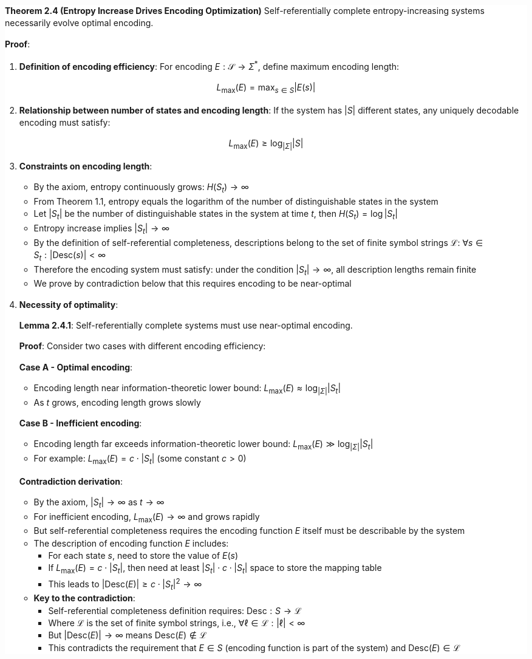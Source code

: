 **Theorem 2.4 (Entropy Increase Drives Encoding Optimization)**
Self-referentially complete entropy-increasing systems necessarily evolve optimal encoding.

**Proof**:

1. **Definition of encoding efficiency**:
   For encoding $E: \mathcal{S} \to \Sigma^*$, define maximum encoding length:
   
$$
L_{\max}(E) = \max_{s \in S} |E(s)|
$$

2. **Relationship between number of states and encoding length**:
   If the system has $|S|$ different states, any uniquely decodable encoding must satisfy:
   
$$
L_{\max}(E) \geq \log_{|\Sigma|} |S|
$$

3. **Constraints on encoding length**:
   - By the axiom, entropy continuously grows: $H(S_t) \to \infty$
   - From Theorem 1.1, entropy equals the logarithm of the number of distinguishable states in the system
   - Let $|S_t|$ be the number of distinguishable states in the system at time $t$, then $H(S_t) = \log |S_t|$
   - Entropy increase implies $|S_t| \to \infty$
   - By the definition of self-referential completeness, descriptions belong to the set of finite symbol strings $\mathcal{L}$: $\forall s \in S_t: |\text{Desc}(s)| < \infty$
   - Therefore the encoding system must satisfy: under the condition $|S_t| \to \infty$, all description lengths remain finite
   - We prove by contradiction below that this requires encoding to be near-optimal
   
4. **Necessity of optimality**:
   
   **Lemma 2.4.1**: Self-referentially complete systems must use near-optimal encoding.
   
   **Proof**:
   Consider two cases with different encoding efficiency:
   
   **Case A - Optimal encoding**:
   - Encoding length near information-theoretic lower bound: $L_{\max}(E) \approx \log_{|\Sigma|} |S_t|$
   - As $t$ grows, encoding length grows slowly
   
   **Case B - Inefficient encoding**:
   - Encoding length far exceeds information-theoretic lower bound: $L_{\max}(E) \gg \log_{|\Sigma|} |S_t|$
   - For example: $L_{\max}(E) = c \cdot |S_t|$ (some constant $c > 0$)
   
   **Contradiction derivation**:
   - By the axiom, $|S_t| \to \infty$ as $t \to \infty$
   - For inefficient encoding, $L_{\max}(E) \to \infty$ and grows rapidly
   - But self-referential completeness requires the encoding function $E$ itself must be describable by the system
   - The description of encoding function $E$ includes:
     - For each state $s$, need to store the value of $E(s)$
     - If $L_{\max}(E) = c \cdot |S_t|$, then need at least $|S_t| \cdot c \cdot |S_t|$ space to store the mapping table
     - This leads to $|\text{Desc}(E)| \geq c \cdot |S_t|^2 \to \infty$
   - **Key to the contradiction**:
     - Self-referential completeness definition requires: $\text{Desc}: S \to \mathcal{L}$
     - Where $\mathcal{L}$ is the set of finite symbol strings, i.e., $\forall \ell \in \mathcal{L}: |\ell| < \infty$
     - But $|\text{Desc}(E)| \to \infty$ means $\text{Desc}(E) \notin \mathcal{L}$
     - This contradicts the requirement that $E \in S$ (encoding function is part of the system) and $\text{Desc}(E) \in \mathcal{L}$
   